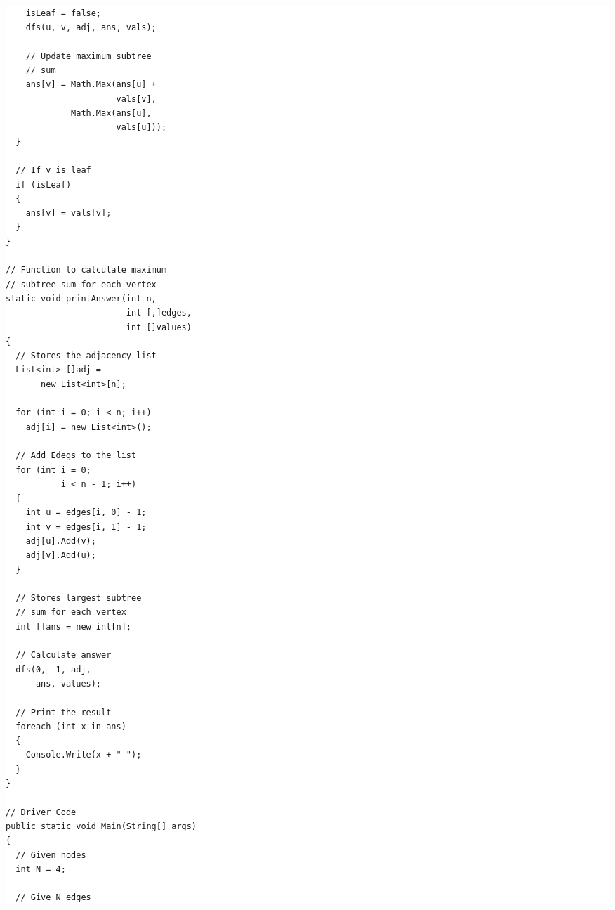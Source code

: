 ```
    isLeaf = false;
    dfs(u, v, adj, ans, vals);

    // Update maximum subtree
    // sum
    ans[v] = Math.Max(ans[u] +
                      vals[v],
             Math.Max(ans[u],
                      vals[u]));
  }

  // If v is leaf
  if (isLeaf)
  {
    ans[v] = vals[v];
  }
}

// Function to calculate maximum
// subtree sum for each vertex
static void printAnswer(int n,
                        int [,]edges,
                        int []values)
{
  // Stores the adjacency list
  List<int> []adj =
       new List<int>[n];

  for (int i = 0; i < n; i++)
    adj[i] = new List<int>();

  // Add Edegs to the list
  for (int i = 0;
           i < n - 1; i++)
  {
    int u = edges[i, 0] - 1;
    int v = edges[i, 1] - 1;
    adj[u].Add(v);
    adj[v].Add(u);
  }

  // Stores largest subtree
  // sum for each vertex
  int []ans = new int[n];

  // Calculate answer
  dfs(0, -1, adj,
      ans, values);

  // Print the result
  foreach (int x in ans)
  {
    Console.Write(x + " ");
  }
}

// Driver Code
public static void Main(String[] args)
{
  // Given nodes
  int N = 4;

  // Give N edges
```